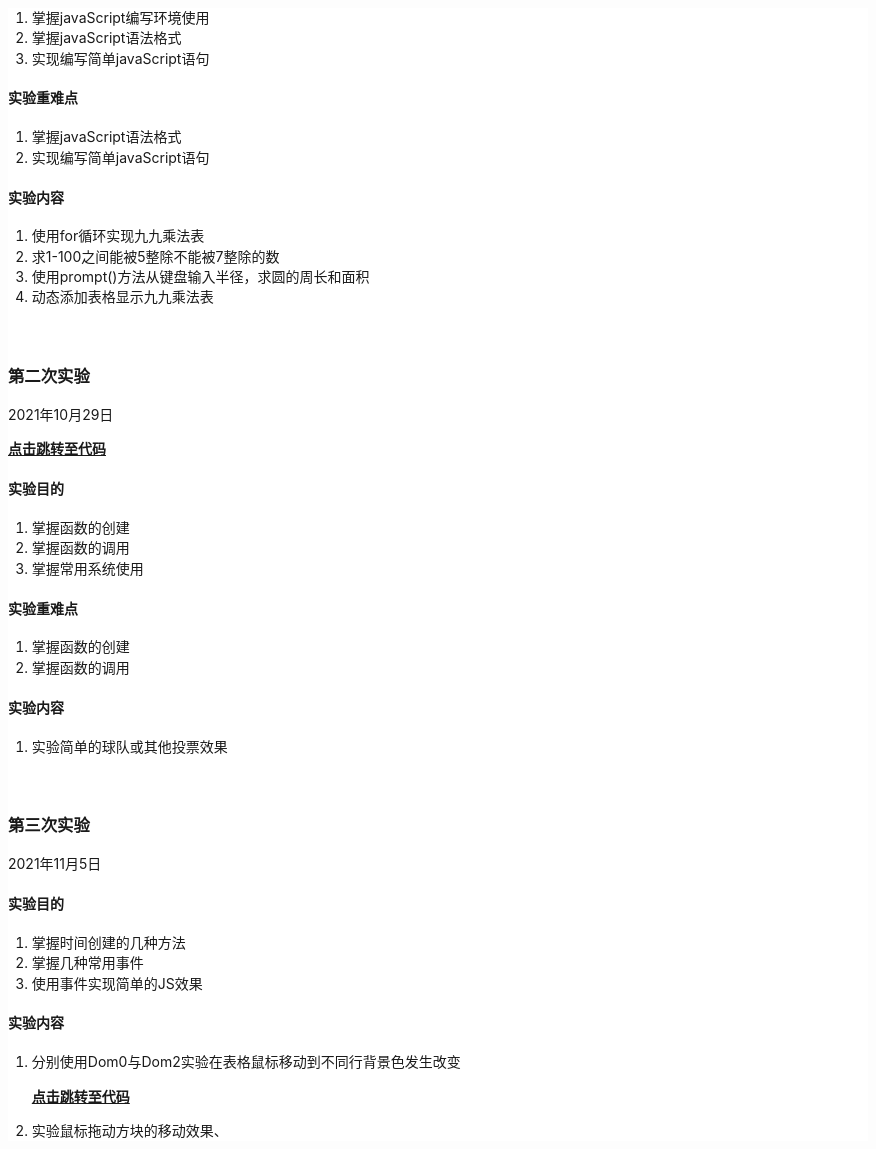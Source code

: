 1. 掌握javaScript编写环境使用
2. 掌握javaScript语法格式
3. 实现编写简单javaScript语句

#### 实验重难点

1. 掌握javaScript语法格式
2. 实现编写简单javaScript语句

#### 实验内容

1. 使用for循环实现九九乘法表
2. 求1-100之间能被5整除不能被7整除的数
3. 使用prompt()方法从键盘输入半径，求圆的周长和面积
4. 动态添加表格显示九九乘法表

<br/>

### 第二次实验

2021年10月29日

**[点击跳转至代码](https://github.com/ycfeng666/hsClass/blob/main/js/class10/toupiao.html)**

#### 实验目的

1. 掌握函数的创建
2. 掌握函数的调用
3. 掌握常用系统使用

#### 实验重难点

1. 掌握函数的创建
2. 掌握函数的调用

#### 实验内容

1. 实验简单的球队或其他投票效果

<br/>

### 第三次实验

2021年11月5日

#### 实验目的

1. 掌握时间创建的几种方法
2. 掌握几种常用事件
3. 使用事件实现简单的JS效果

#### 实验内容

1. 分别使用Dom0与Dom2实验在表格鼠标移动到不同行背景色发生改变
   
      **[点击跳转至代码](https://github.com/ycfeng666/hsClass/blob/main/js/class7/table.html)**
2. 实验鼠标拖动方块的移动效果、
   